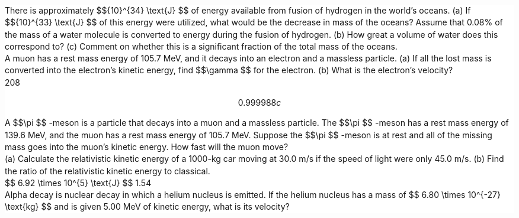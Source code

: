 </div>
</div>

<div class="exercise" data-element-type="problem-exercises">
<div class="problem" markdown="1">
There is approximately  $${10}^{34} \text{J} $$
 of energy available from fusion of hydrogen in the world’s oceans. (a) If  $${10}^{33} \text{J} $$
 of this energy were utilized, what would be the decrease in mass of the oceans? Assume that 0.08% of the mass of a water molecule is converted to energy during the fusion of hydrogen. (b) How great a volume of water does this correspond to? (c) Comment on whether this is a significant fraction of the total mass of the oceans.

</div>
</div>

<div class="exercise" data-element-type="problem-exercises">
<div class="problem" markdown="1">
A muon has a rest mass energy of 105.7 MeV, and it decays into an electron and a massless particle. (a) If all the lost mass is converted into the electron’s kinetic energy, find  $$\gamma  $$
 for the electron. (b) What is the electron’s velocity?

</div>
<div class="solution" markdown="1">
208

$$0.999988c $$
</div>
</div>

<div class="exercise" data-element-type="problem-exercises">
<div class="problem" markdown="1">
A  $$\pi  $$
-meson is a particle that decays into a muon and a massless particle. The  $$\pi  $$
-meson has a rest mass energy of 139.6 MeV, and the muon has a rest mass energy of 105.7 MeV. Suppose the  $$\pi  $$
-meson is at rest and all of the missing mass goes into the muon’s kinetic energy. How fast will the muon move?

</div>
</div>

<div class="exercise" data-element-type="problem-exercises">
<div class="problem" markdown="1">
(a) Calculate the relativistic kinetic energy of a 1000-kg car moving at 30.0 m/s if the speed of light were only 45.0 m/s. (b) Find the ratio of the relativistic kinetic energy to classical.

</div>
<div class="solution" markdown="1">
 $$ 6.92 \times 10^{5}  \text{J} $$
1.54

</div>
</div>

<div class="exercise" data-element-type="problem-exercises">
<div class="problem" markdown="1">
Alpha decay is nuclear decay in which a helium nucleus is emitted. If the helium nucleus has a mass of  $$ 6.80 \times 10^{-27}  \text{kg} $$
 and is given 5.00 MeV of kinetic energy, what is its velocity?
